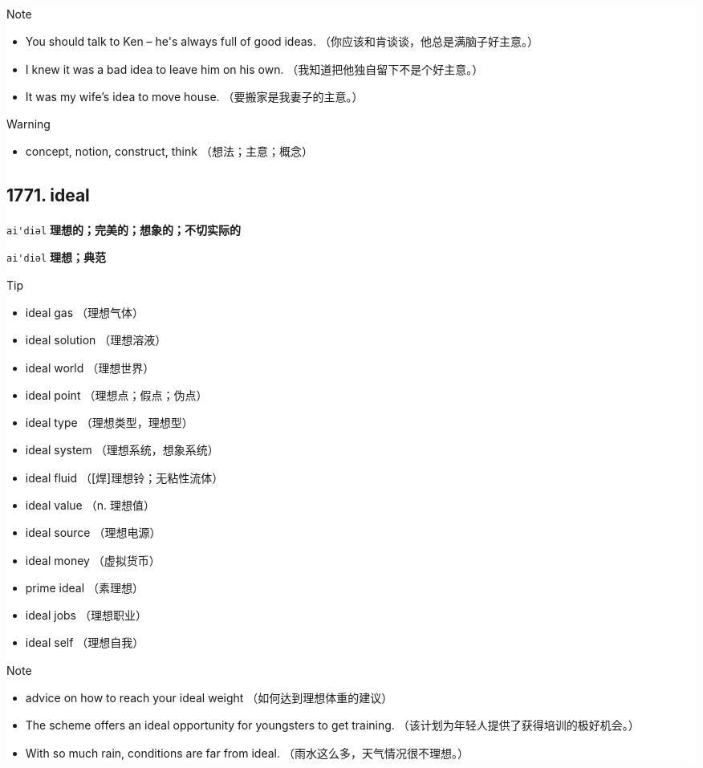 > [!NOTE]
>
> - You should talk to Ken – he's always full of good ideas. （你应该和肯谈谈，他总是满脑子好主意。）
>
> - I knew it was a bad idea to leave him on his own. （我知道把他独自留下不是个好主意。）
>
> - It was my wife’s idea to move house. （要搬家是我妻子的主意。）
>

> [!WARNING]
>
> - concept, notion, construct, think （想法；主意；概念）
>

## 1771. ideal

`ai'diəl`  **理想的；完美的；想象的；不切实际的**

`ai'diəl`  **理想；典范**

> [!TIP]
>
> - ideal gas （理想气体）
>
> - ideal solution （理想溶液）
>
> - ideal world （理想世界）
>
> - ideal point （理想点；假点；伪点）
>
> - ideal type （理想类型，理想型）
>
> - ideal system （理想系统，想象系统）
>
> - ideal fluid （[焊]理想铃；无粘性流体）
>
> - ideal value （n. 理想值）
>
> - ideal source （理想电源）
>
> - ideal money （虚拟货币）
>
> - prime ideal （素理想）
>
> - ideal jobs （理想职业）
>
> - ideal self （理想自我）
>

> [!NOTE]
>
> - advice on how to reach your ideal weight （如何达到理想体重的建议）
>
> - The scheme offers an ideal opportunity for youngsters to get training. （该计划为年轻人提供了获得培训的极好机会。）
>
> - With so much rain, conditions are far from ideal. （雨水这么多，天气情况很不理想。）
>
